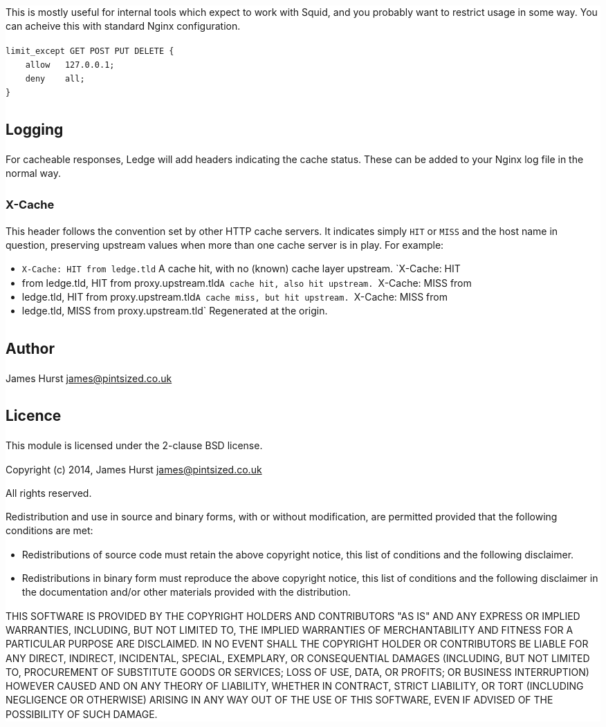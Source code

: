 This is mostly useful for internal tools which expect to work with Squid, and you probably want to
restrict usage in some way. You can acheive this with standard Nginx configuration.

```nginx
limit_except GET POST PUT DELETE {
    allow   127.0.0.1;
    deny    all;
}
```



## Logging

For cacheable responses, Ledge will add headers indicating the cache status.  These can be added to
your Nginx log file in the normal way.


### X-Cache

This header follows the convention set by other HTTP cache servers. It indicates simply `HIT` or
`MISS` and the host name in question, preserving upstream values when more than one cache server is
in play. For example:

* `X-Cache: HIT from ledge.tld` A cache hit, with no (known) cache layer upstream.  `X-Cache: HIT
* from ledge.tld, HIT from proxy.upstream.tld` A cache hit, also hit upstream.  `X-Cache: MISS from
* ledge.tld, HIT from proxy.upstream.tld` A cache miss, but hit upstream.  `X-Cache: MISS from
* ledge.tld, MISS from proxy.upstream.tld` Regenerated at the origin.



## Author

James Hurst <james@pintsized.co.uk>


## Licence

This module is licensed under the 2-clause BSD license.

Copyright (c) 2014, James Hurst <james@pintsized.co.uk>

All rights reserved.

Redistribution and use in source and binary forms, with or without modification, are permitted
provided that the following conditions are met:

* Redistributions of source code must retain the above copyright notice, this list of conditions and
the following disclaimer.

* Redistributions in binary form must reproduce the above copyright notice, this list of conditions
and the following disclaimer in the documentation and/or other materials provided with the
distribution.

THIS SOFTWARE IS PROVIDED BY THE COPYRIGHT HOLDERS AND CONTRIBUTORS "AS IS" AND ANY EXPRESS OR
IMPLIED WARRANTIES, INCLUDING, BUT NOT LIMITED TO, THE IMPLIED WARRANTIES OF MERCHANTABILITY AND
FITNESS FOR A PARTICULAR PURPOSE ARE DISCLAIMED. IN NO EVENT SHALL THE COPYRIGHT HOLDER OR
CONTRIBUTORS BE LIABLE FOR ANY DIRECT, INDIRECT, INCIDENTAL, SPECIAL, EXEMPLARY, OR CONSEQUENTIAL
DAMAGES (INCLUDING, BUT NOT LIMITED TO, PROCUREMENT OF SUBSTITUTE GOODS OR SERVICES; LOSS OF USE,
DATA, OR PROFITS; OR BUSINESS INTERRUPTION) HOWEVER CAUSED AND ON ANY THEORY OF LIABILITY, WHETHER
IN CONTRACT, STRICT LIABILITY, OR TORT (INCLUDING NEGLIGENCE OR OTHERWISE) ARISING IN ANY WAY OUT OF
THE USE OF THIS SOFTWARE, EVEN IF ADVISED OF THE POSSIBILITY OF SUCH DAMAGE.

